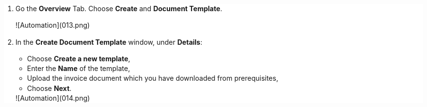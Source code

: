 
1. Go the **Overview** Tab. Choose **Create** and **Document Template**.

    <!-- border -->![Automation](013.png)

2. In the **Create Document Template** window, under **Details**:
    - Choose **Create a new template**,
    - Enter the **Name** of the template,
    - Upload the invoice document which you have downloaded from prerequisites,
    - Choose **Next**.

    <!-- border -->![Automation](014.png)
